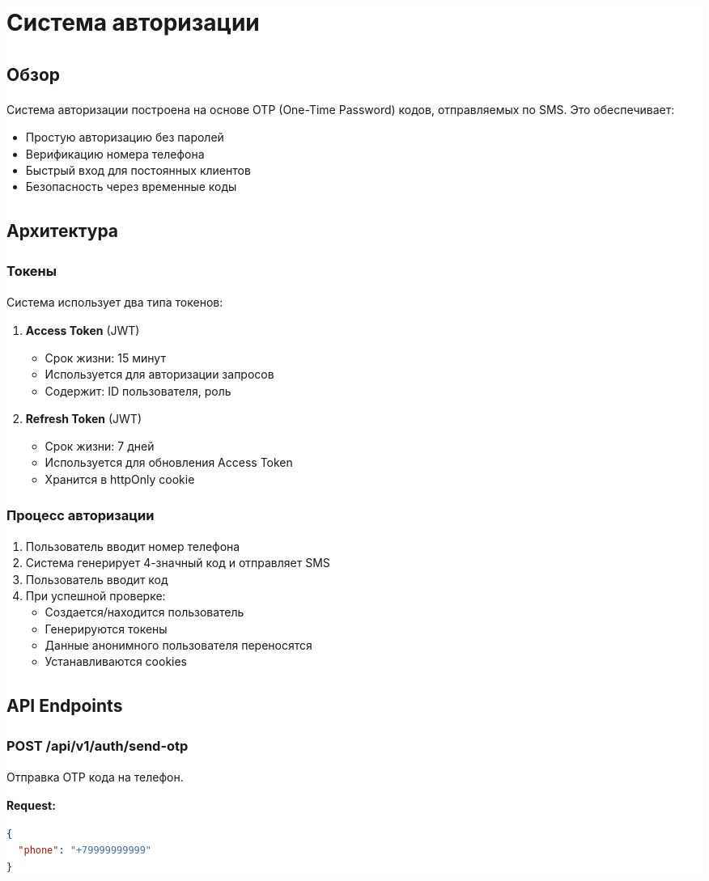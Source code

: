 # Система авторизации

## Обзор

Система авторизации построена на основе OTP (One-Time Password) кодов, отправляемых по SMS. Это обеспечивает:

- Простую авторизацию без паролей
- Верификацию номера телефона
- Быстрый вход для постоянных клиентов
- Безопасность через временные коды

## Архитектура

### Токены

Система использует два типа токенов:

1. **Access Token** (JWT)
   - Срок жизни: 15 минут
   - Используется для авторизации запросов
   - Содержит: ID пользователя, роль

2. **Refresh Token** (JWT)
   - Срок жизни: 7 дней
   - Используется для обновления Access Token
   - Хранится в httpOnly cookie

### Процесс авторизации

1. Пользователь вводит номер телефона
2. Система генерирует 4-значный код и отправляет SMS
3. Пользователь вводит код
4. При успешной проверке:
   - Создается/находится пользователь
   - Генерируются токены
   - Данные анонимного пользователя переносятся
   - Устанавливаются cookies

## API Endpoints

### POST /api/v1/auth/send-otp

Отправка OTP кода на телефон.

**Request:**
```json
{
  "phone": "+79999999999"
}
```
